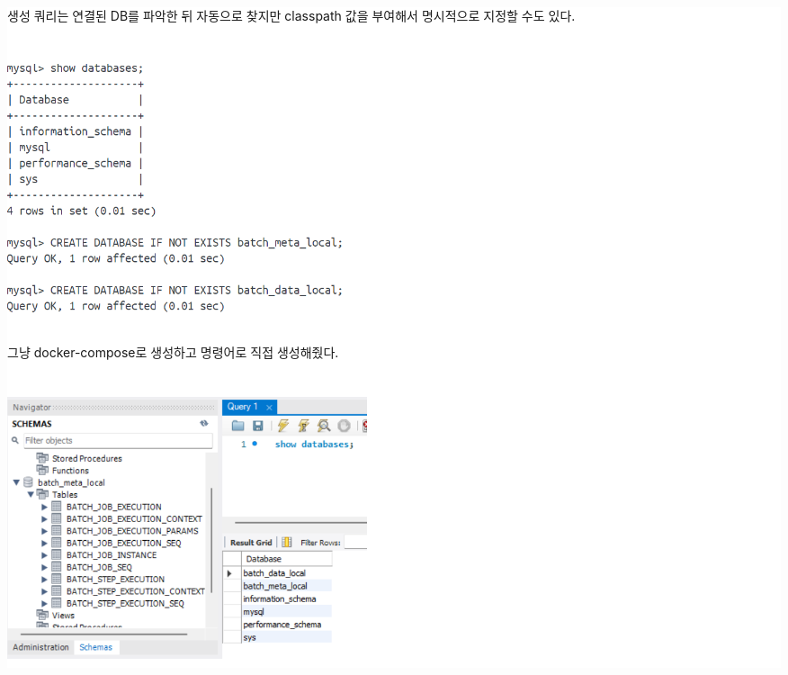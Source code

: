 생성 쿼리는 연결된 DB를 파악한 뒤 자동으로 찾지만 classpath 값을 부여해서 명시적으로 지정할 수도 있다.  </br></br>

<img src="command.png" width="400" height="300">


그냥 docker-compose로 생성하고 명령어로 직접 생성해줬다.  </br></br>

<img src="metadata.png" width="400" height="300">
